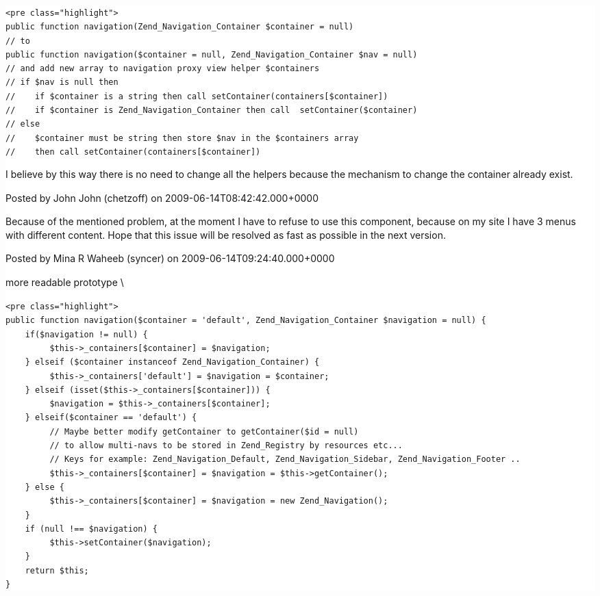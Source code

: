  
    <pre class="highlight">
    public function navigation(Zend_Navigation_Container $container = null)
    // to
    public function navigation($container = null, Zend_Navigation_Container $nav = null)
    // and add new array to navigation proxy view helper $containers
    // if $nav is null then 
    //    if $container is a string then call setContainer(containers[$container])
    //    if $container is Zend_Navigation_Container then call  setContainer($container)
    // else
    //    $container must be string then store $nav in the $containers array 
    //    then call setContainer(containers[$container])


I believe by this way there is no need to change all the helpers because the mechanism to change the container already exist.

 

 

Posted by John John (chetzoff) on 2009-06-14T08:42:42.000+0000

Because of the mentioned problem, at the moment I have to refuse to use this component, because on my site I have 3 menus with different content. Hope that this issue will be resolved as fast as possible in the next version.

 

 

Posted by Mina R Waheeb (syncer) on 2009-06-14T09:24:40.000+0000

more readable prototype \\

 
    <pre class="highlight">
    public function navigation($container = 'default', Zend_Navigation_Container $navigation = null) {
        if($navigation != null) {
             $this->_containers[$container] = $navigation;
        } elseif ($container instanceof Zend_Navigation_Container) {
             $this->_containers['default'] = $navigation = $container;
        } elseif (isset($this->_containers[$container])) {
             $navigation = $this->_containers[$container];
        } elseif($container == 'default') {
             // Maybe better modify getContainer to getContainer($id = null)
             // to allow multi-navs to be stored in Zend_Registry by resources etc...
             // Keys for example: Zend_Navigation_Default, Zend_Navigation_Sidebar, Zend_Navigation_Footer ..
             $this->_containers[$container] = $navigation = $this->getContainer();
        } else {
             $this->_containers[$container] = $navigation = new Zend_Navigation();
        }
        if (null !== $navigation) {
             $this->setContainer($navigation);
        }
        return $this;
    }


 